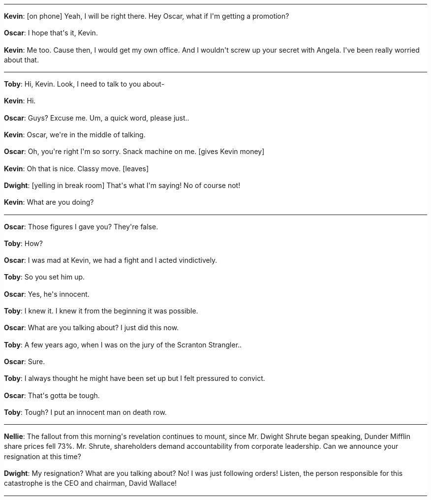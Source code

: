 
* * *

**Kevin**: \[on phone\] Yeah, I will be right there. Hey Oscar, what if I'm getting a promotion?  
  
**Oscar**: I hope that's it, Kevin.  
  
**Kevin**: Me too. Cause then, I would get my own office. And I wouldn't screw up your secret with Angela. I've been really worried about that.  

* * *

**Toby**: Hi, Kevin. Look, I need to talk to you about-  
  
**Kevin**: Hi.  
  
**Oscar**: Guys? Excuse me. Um, a quick word, please just..  
  
**Kevin**: Oscar, we're in the middle of talking.  
  
**Oscar**: Oh, you're right I'm so sorry. Snack machine on me. \[gives Kevin money\]  
  
**Kevin**: Oh that is nice. Classy move. \[leaves\]  
  
**Dwight**: \[yelling in break room\] That's what I'm saying! No of course not!  
  
**Kevin**: What are you doing?  

* * *

**Oscar**: Those figures I gave you? They're false.  
  
**Toby**: How?  
  
**Oscar**: I was mad at Kevin, we had a fight and I acted vindictively.  
  
**Toby**: So you set him up.  
  
**Oscar**: Yes, he's innocent.  
  
**Toby**: I knew it. I knew it from the beginning it was possible.  
  
**Oscar**: What are you talking about? I just did this now.  
  
**Toby**: A few years ago, when I was on the jury of the Scranton Strangler..  
  
**Oscar**: Sure.  
  
**Toby**: I always thought he might have been set up but I felt pressured to convict.  
  
**Oscar**: That's gotta be tough.  
  
**Toby**: Tough? I put an innocent man on death row.  

* * *

**Nellie**: The fallout from this morning's revelation continues to mount, since Mr. Dwight Shrute began speaking, Dunder Mifflin share prices fell 73%. Mr. Shrute, shareholders demand accountability from corporate leadership. Can we announce your resignation at this time?  
  
**Dwight**: My resignation? What are you talking about? No! I was just following orders! Listen, the person responsible for this catastrophe is the CEO and chairman, David Wallace!  

* * *
